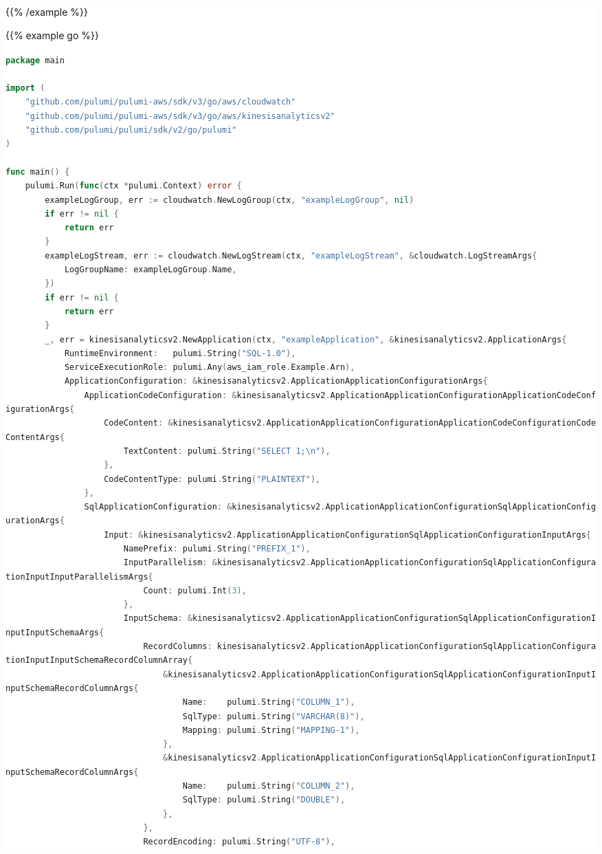 {{% /example %}}

{{% example go %}}
```go
package main

import (
	"github.com/pulumi/pulumi-aws/sdk/v3/go/aws/cloudwatch"
	"github.com/pulumi/pulumi-aws/sdk/v3/go/aws/kinesisanalyticsv2"
	"github.com/pulumi/pulumi/sdk/v2/go/pulumi"
)

func main() {
	pulumi.Run(func(ctx *pulumi.Context) error {
		exampleLogGroup, err := cloudwatch.NewLogGroup(ctx, "exampleLogGroup", nil)
		if err != nil {
			return err
		}
		exampleLogStream, err := cloudwatch.NewLogStream(ctx, "exampleLogStream", &cloudwatch.LogStreamArgs{
			LogGroupName: exampleLogGroup.Name,
		})
		if err != nil {
			return err
		}
		_, err = kinesisanalyticsv2.NewApplication(ctx, "exampleApplication", &kinesisanalyticsv2.ApplicationArgs{
			RuntimeEnvironment:   pulumi.String("SQL-1.0"),
			ServiceExecutionRole: pulumi.Any(aws_iam_role.Example.Arn),
			ApplicationConfiguration: &kinesisanalyticsv2.ApplicationApplicationConfigurationArgs{
				ApplicationCodeConfiguration: &kinesisanalyticsv2.ApplicationApplicationConfigurationApplicationCodeConfigurationArgs{
					CodeContent: &kinesisanalyticsv2.ApplicationApplicationConfigurationApplicationCodeConfigurationCodeContentArgs{
						TextContent: pulumi.String("SELECT 1;\n"),
					},
					CodeContentType: pulumi.String("PLAINTEXT"),
				},
				SqlApplicationConfiguration: &kinesisanalyticsv2.ApplicationApplicationConfigurationSqlApplicationConfigurationArgs{
					Input: &kinesisanalyticsv2.ApplicationApplicationConfigurationSqlApplicationConfigurationInputArgs{
						NamePrefix: pulumi.String("PREFIX_1"),
						InputParallelism: &kinesisanalyticsv2.ApplicationApplicationConfigurationSqlApplicationConfigurationInputInputParallelismArgs{
							Count: pulumi.Int(3),
						},
						InputSchema: &kinesisanalyticsv2.ApplicationApplicationConfigurationSqlApplicationConfigurationInputInputSchemaArgs{
							RecordColumns: kinesisanalyticsv2.ApplicationApplicationConfigurationSqlApplicationConfigurationInputInputSchemaRecordColumnArray{
								&kinesisanalyticsv2.ApplicationApplicationConfigurationSqlApplicationConfigurationInputInputSchemaRecordColumnArgs{
									Name:    pulumi.String("COLUMN_1"),
									SqlType: pulumi.String("VARCHAR(8)"),
									Mapping: pulumi.String("MAPPING-1"),
								},
								&kinesisanalyticsv2.ApplicationApplicationConfigurationSqlApplicationConfigurationInputInputSchemaRecordColumnArgs{
									Name:    pulumi.String("COLUMN_2"),
									SqlType: pulumi.String("DOUBLE"),
								},
							},
							RecordEncoding: pulumi.String("UTF-8"),
```